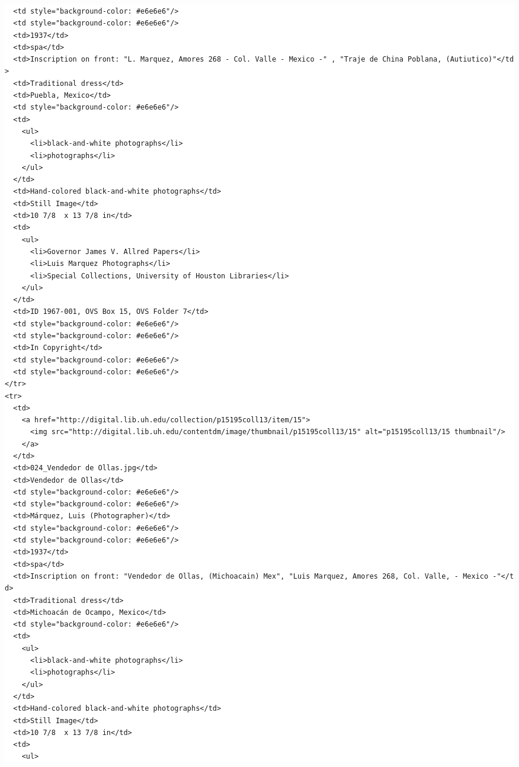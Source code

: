       <td style="background-color: #e6e6e6"/>
      <td style="background-color: #e6e6e6"/>
      <td>1937</td>
      <td>spa</td>
      <td>Inscription on front: "L. Marquez, Amores 268 - Col. Valle - Mexico -" , "Traje de China Poblana, (Autiutico)"</td>
      <td>Traditional dress</td>
      <td>Puebla, Mexico</td>
      <td style="background-color: #e6e6e6"/>
      <td>
        <ul>
          <li>black-and-white photographs</li>
          <li>photographs</li>
        </ul>
      </td>
      <td>Hand-colored black-and-white photographs</td>
      <td>Still Image</td>
      <td>10 7/8  x 13 7/8 in</td>
      <td>
        <ul>
          <li>Governor James V. Allred Papers</li>
          <li>Luis Marquez Photographs</li>
          <li>Special Collections, University of Houston Libraries</li>
        </ul>
      </td>
      <td>ID 1967-001, OVS Box 15, OVS Folder 7</td>
      <td style="background-color: #e6e6e6"/>
      <td style="background-color: #e6e6e6"/>
      <td>In Copyright</td>
      <td style="background-color: #e6e6e6"/>
      <td style="background-color: #e6e6e6"/>
    </tr>
    <tr>
      <td>
        <a href="http://digital.lib.uh.edu/collection/p15195coll13/item/15">
          <img src="http://digital.lib.uh.edu/contentdm/image/thumbnail/p15195coll13/15" alt="p15195coll13/15 thumbnail"/>
        </a>
      </td>
      <td>024_Vendedor de Ollas.jpg</td>
      <td>Vendedor de Ollas</td>
      <td style="background-color: #e6e6e6"/>
      <td style="background-color: #e6e6e6"/>
      <td>Márquez, Luis (Photographer)</td>
      <td style="background-color: #e6e6e6"/>
      <td style="background-color: #e6e6e6"/>
      <td>1937</td>
      <td>spa</td>
      <td>Inscription on front: "Vendedor de Ollas, (Michoacain) Mex", "Luis Marquez, Amores 268, Col. Valle, - Mexico -"</td>
      <td>Traditional dress</td>
      <td>Michoacán de Ocampo, Mexico</td>
      <td style="background-color: #e6e6e6"/>
      <td>
        <ul>
          <li>black-and-white photographs</li>
          <li>photographs</li>
        </ul>
      </td>
      <td>Hand-colored black-and-white photographs</td>
      <td>Still Image</td>
      <td>10 7/8  x 13 7/8 in</td>
      <td>
        <ul>